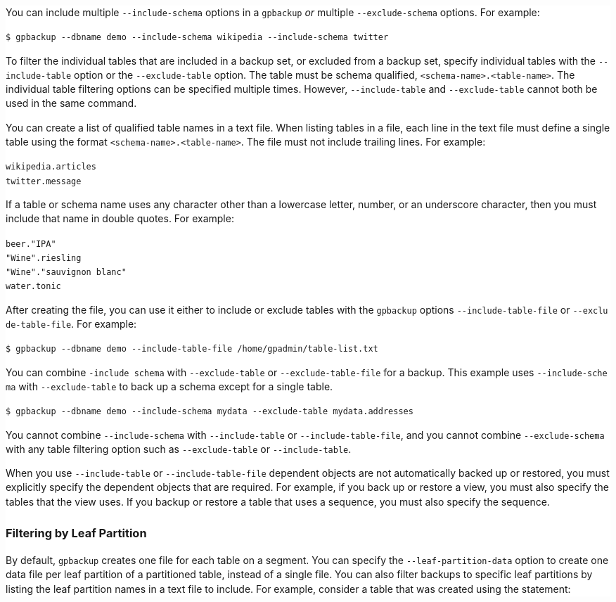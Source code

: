 You can include multiple `--include-schema` options in a `gpbackup` *or* multiple `--exclude-schema` options. For example:

```
$ gpbackup --dbname demo --include-schema wikipedia --include-schema twitter
```

To filter the individual tables that are included in a backup set, or excluded from a backup set, specify individual tables with the `--include-table` option or the `--exclude-table` option. The table must be schema qualified, `<schema-name>.<table-name>`. The individual table filtering options can be specified multiple times. However, `--include-table` and `--exclude-table` cannot both be used in the same command.

You can create a list of qualified table names in a text file. When listing tables in a file, each line in the text file must define a single table using the format `<schema-name>.<table-name>`. The file must not include trailing lines. For example:

```
wikipedia.articles
twitter.message
```

If a table or schema name uses any character other than a lowercase letter, number, or an underscore character, then you must include that name in double quotes. For example:

```
beer."IPA"
"Wine".riesling
"Wine"."sauvignon blanc"
water.tonic
```

After creating the file, you can use it either to include or exclude tables with the `gpbackup` options `--include-table-file` or `--exclude-table-file`. For example:

```
$ gpbackup --dbname demo --include-table-file /home/gpadmin/table-list.txt
```

You can combine `-include schema` with `--exclude-table` or `--exclude-table-file` for a backup. This example uses `--include-schema` with `--exclude-table` to back up a schema except for a single table.

```
$ gpbackup --dbname demo --include-schema mydata --exclude-table mydata.addresses
```

You cannot combine `--include-schema` with `--include-table` or `--include-table-file`, and you cannot combine `--exclude-schema` with any table filtering option such as `--exclude-table` or `--include-table`.

When you use `--include-table` or `--include-table-file` dependent objects are not automatically backed up or restored, you must explicitly specify the dependent objects that are required. For example, if you back up or restore a view, you must also specify the tables that the view uses. If you backup or restore a table that uses a sequence, you must also specify the sequence.

### Filtering by Leaf Partition 

By default, `gpbackup` creates one file for each table on a segment. You can specify the `--leaf-partition-data` option to create one data file per leaf partition of a partitioned table, instead of a single file. You can also filter backups to specific leaf partitions by listing the leaf partition names in a text file to include. For example, consider a table that was created using the statement:
